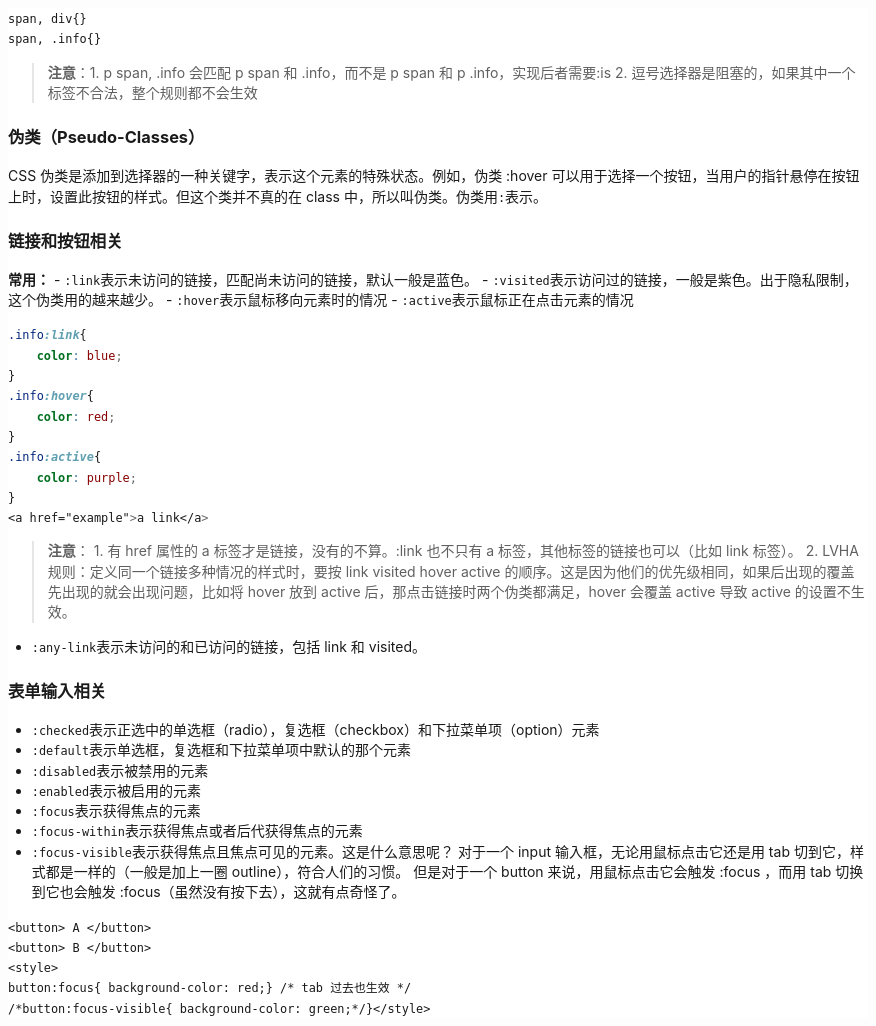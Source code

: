 ```text
span, div{}
span, .info{}
```

> **注意**：1. p span, .info 会匹配 p span 和 .info，而不是 p span 和 p .info，实现后者需要:is 2. 逗号选择器是阻塞的，如果其中一个标签不合法，整个规则都不会生效

### 伪类（Pseudo-Classes）

CSS 伪类是添加到选择器的一种关键字，表示这个元素的特殊状态。例如，伪类 :hover 可以用于选择一个按钮，当用户的指针悬停在按钮上时，设置此按钮的样式。但这个类并不真的在 class 中，所以叫伪类。伪类用`:`表示。

### 链接和按钮相关

**常用：** - `:link`表示未访问的链接，匹配尚未访问的链接，默认一般是蓝色。 - `:visited`表示访问过的链接，一般是紫色。出于隐私限制，这个伪类用的越来越少。 - `:hover`表示鼠标移向元素时的情况 - `:active`表示鼠标正在点击元素的情况

```css
.info:link{
    color: blue;
}
.info:hover{
    color: red;
}
.info:active{
    color: purple;
}
<a href="example">a link</a>
```

> **注意**： 1. 有 href 属性的 a 标签才是链接，没有的不算。:link 也不只有 a 标签，其他标签的链接也可以（比如 link 标签）。 2. LVHA 规则：定义同一个链接多种情况的样式时，要按 link visited hover active 的顺序。这是因为他们的优先级相同，如果后出现的覆盖先出现的就会出现问题，比如将 hover 放到 active 后，那点击链接时两个伪类都满足，hover 会覆盖 active 导致 active 的设置不生效。

- `:any-link`表示未访问的和已访问的链接，包括 link 和 visited。

### 表单输入相关

- `:checked`表示正选中的单选框（radio），复选框（checkbox）和下拉菜单项（option）元素
- `:default`表示单选框，复选框和下拉菜单项中默认的那个元素
- `:disabled`表示被禁用的元素
- `:enabled`表示被启用的元素
- `:focus`表示获得焦点的元素
- `:focus-within`表示获得焦点或者后代获得焦点的元素
- `:focus-visible`表示获得焦点且焦点可见的元素。这是什么意思呢？ 对于一个 input 输入框，无论用鼠标点击它还是用 tab 切到它，样式都是一样的（一般是加上一圈 outline），符合人们的习惯。 但是对于一个 button 来说，用鼠标点击它会触发 :focus ，而用 tab 切换到它也会触发 :focus（虽然没有按下去），这就有点奇怪了。

```text
<button> A </button>
<button> B </button>
<style> 
button:focus{ background-color: red;} /* tab 过去也生效 */
/*button:focus-visible{ background-color: green;*/}</style>
```
